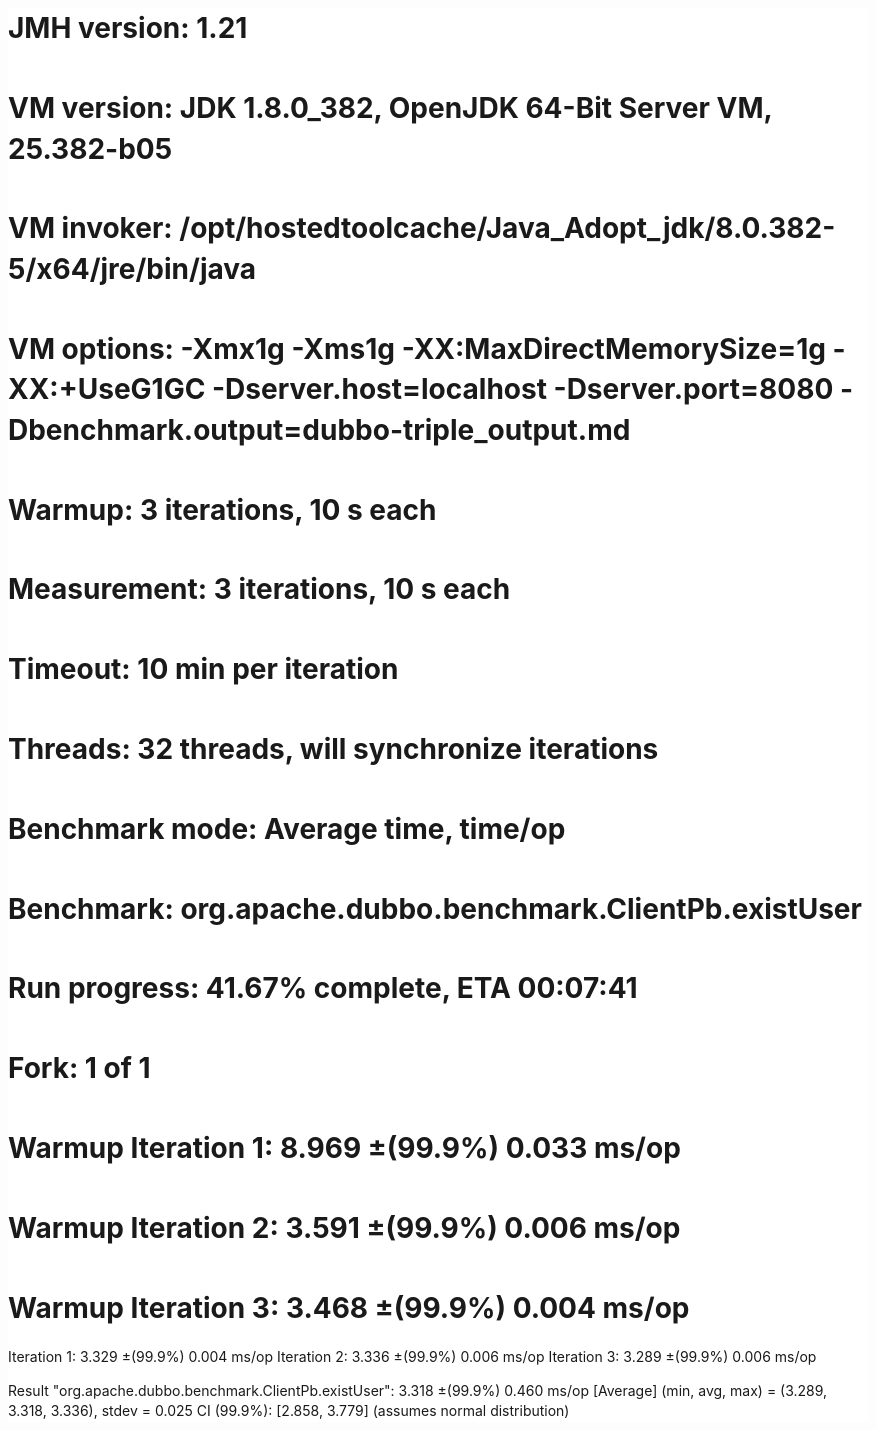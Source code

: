
# JMH version: 1.21
# VM version: JDK 1.8.0_382, OpenJDK 64-Bit Server VM, 25.382-b05
# VM invoker: /opt/hostedtoolcache/Java_Adopt_jdk/8.0.382-5/x64/jre/bin/java
# VM options: -Xmx1g -Xms1g -XX:MaxDirectMemorySize=1g -XX:+UseG1GC -Dserver.host=localhost -Dserver.port=8080 -Dbenchmark.output=dubbo-triple_output.md
# Warmup: 3 iterations, 10 s each
# Measurement: 3 iterations, 10 s each
# Timeout: 10 min per iteration
# Threads: 32 threads, will synchronize iterations
# Benchmark mode: Average time, time/op
# Benchmark: org.apache.dubbo.benchmark.ClientPb.existUser

# Run progress: 41.67% complete, ETA 00:07:41
# Fork: 1 of 1
# Warmup Iteration   1: 8.969 ±(99.9%) 0.033 ms/op
# Warmup Iteration   2: 3.591 ±(99.9%) 0.006 ms/op
# Warmup Iteration   3: 3.468 ±(99.9%) 0.004 ms/op
Iteration   1: 3.329 ±(99.9%) 0.004 ms/op
Iteration   2: 3.336 ±(99.9%) 0.006 ms/op
Iteration   3: 3.289 ±(99.9%) 0.006 ms/op


Result "org.apache.dubbo.benchmark.ClientPb.existUser":
  3.318 ±(99.9%) 0.460 ms/op [Average]
  (min, avg, max) = (3.289, 3.318, 3.336), stdev = 0.025
  CI (99.9%): [2.858, 3.779] (assumes normal distribution)
